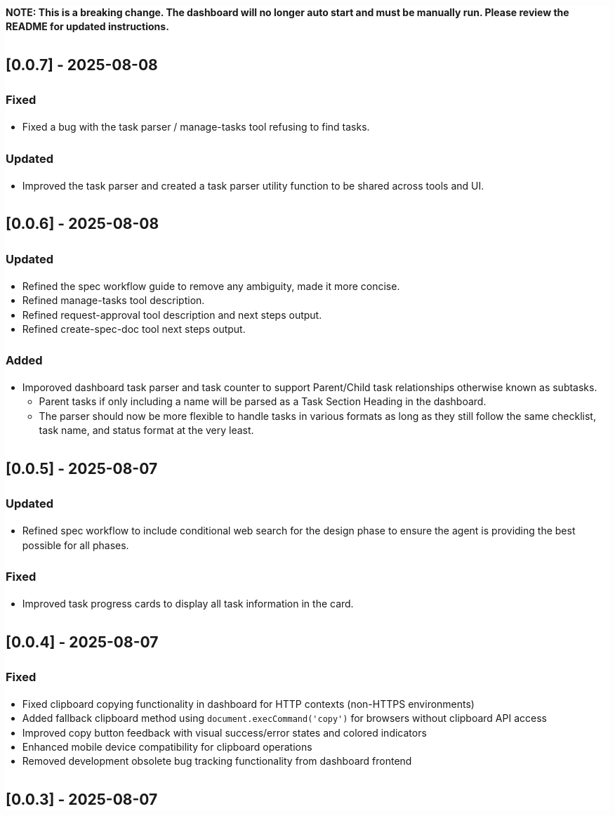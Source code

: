 
**NOTE: This is a breaking change. The dashboard will no longer auto start and must be manually run. Please review the README for updated instructions.**

## [0.0.7] - 2025-08-08

### Fixed
- Fixed a bug with the task parser / manage-tasks tool refusing to find tasks.

### Updated
- Improved the task parser and created a task parser utility function to be shared across tools and UI.

## [0.0.6] - 2025-08-08

### Updated
- Refined the spec workflow guide to remove any ambiguity, made it more concise.
- Refined manage-tasks tool description.
- Refined request-approval tool description and next steps output.
- Refined create-spec-doc tool next steps output.

### Added
- Imporoved dashboard task parser and task counter to support Parent/Child task relationships otherwise known as subtasks.
    - Parent tasks if only including a name will be parsed as a Task Section Heading in the dashboard.
    - The parser should now be more flexible to handle tasks in various formats as long as they still follow the same checklist, task name, and status format at the very least.

## [0.0.5] - 2025-08-07

### Updated
- Refined spec workflow to include conditional web search for the design phase to ensure the agent is providing the best possible for all phases.

### Fixed
- Improved task progress cards to display all task information in the card.

## [0.0.4] - 2025-08-07

### Fixed
- Fixed clipboard copying functionality in dashboard for HTTP contexts (non-HTTPS environments)
- Added fallback clipboard method using `document.execCommand('copy')` for browsers without clipboard API access
- Improved copy button feedback with visual success/error states and colored indicators
- Enhanced mobile device compatibility for clipboard operations
- Removed development obsolete bug tracking functionality from dashboard frontend

## [0.0.3] - 2025-08-07
